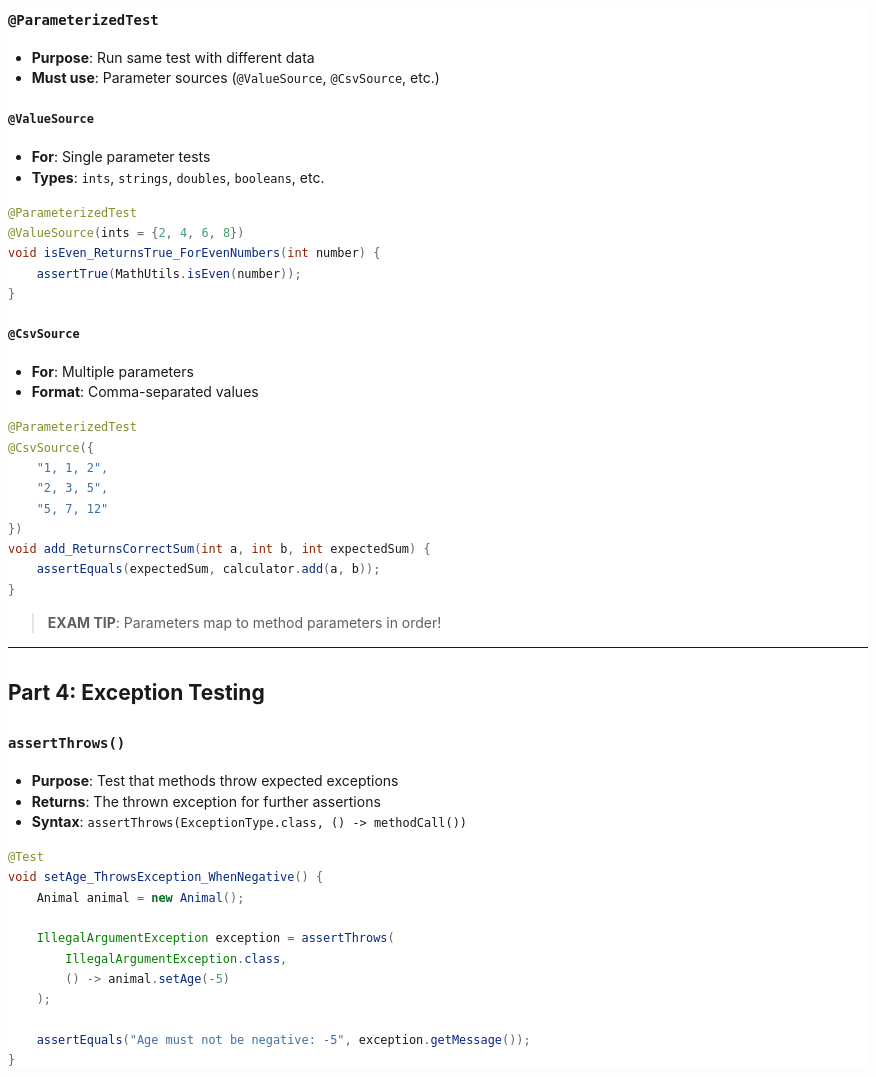 ### `@ParameterizedTest`
- **Purpose**: Run same test with different data
- **Must use**: Parameter sources (`@ValueSource`, `@CsvSource`, etc.)

#### `@ValueSource`
- **For**: Single parameter tests
- **Types**: `ints`, `strings`, `doubles`, `booleans`, etc.
```java
@ParameterizedTest
@ValueSource(ints = {2, 4, 6, 8})
void isEven_ReturnsTrue_ForEvenNumbers(int number) {
    assertTrue(MathUtils.isEven(number));
}
```

#### `@CsvSource`
- **For**: Multiple parameters
- **Format**: Comma-separated values
```java
@ParameterizedTest
@CsvSource({
    "1, 1, 2",
    "2, 3, 5", 
    "5, 7, 12"
})
void add_ReturnsCorrectSum(int a, int b, int expectedSum) {
    assertEquals(expectedSum, calculator.add(a, b));
}
```

> **EXAM TIP**: Parameters map to method parameters in order!

---

## Part 4: Exception Testing

### `assertThrows()`
- **Purpose**: Test that methods throw expected exceptions
- **Returns**: The thrown exception for further assertions
- **Syntax**: `assertThrows(ExceptionType.class, () -> methodCall())`

```java
@Test
void setAge_ThrowsException_WhenNegative() {
    Animal animal = new Animal();
    
    IllegalArgumentException exception = assertThrows(
        IllegalArgumentException.class,
        () -> animal.setAge(-5)
    );
    
    assertEquals("Age must not be negative: -5", exception.getMessage());
}
```

